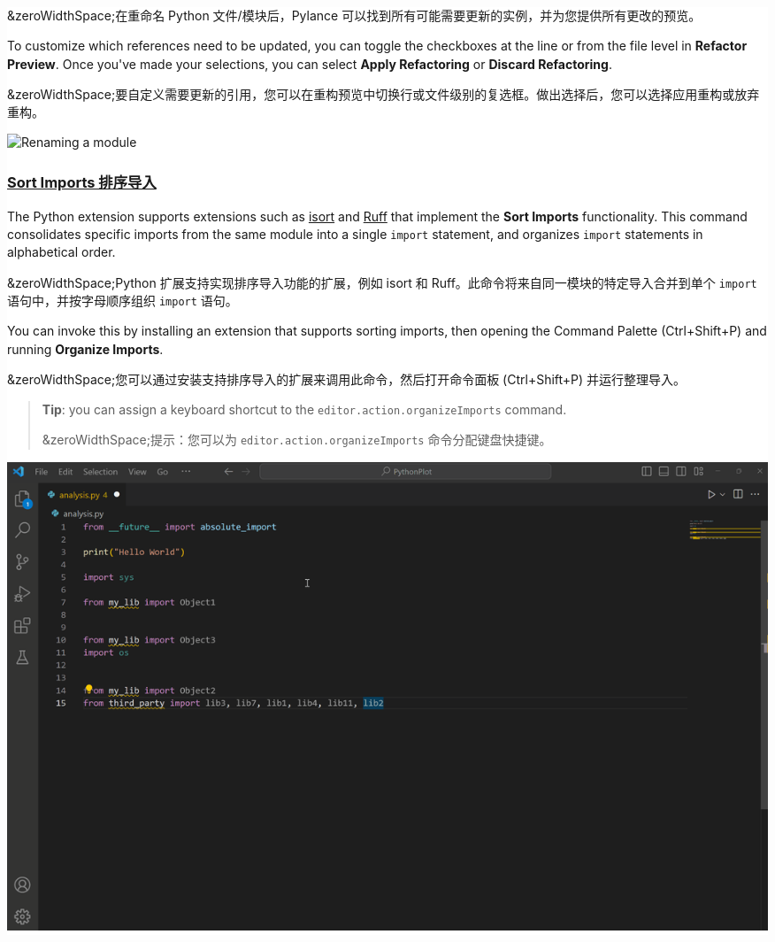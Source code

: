 &zeroWidthSpace;在重命名 Python 文件/模块后，Pylance 可以找到所有可能需要更新的实例，并为您提供所有更改的预览。

To customize which references need to be updated, you can toggle the checkboxes at the line or from the file level in **Refactor Preview**. Once you've made your selections, you can select **Apply Refactoring** or **Discard Refactoring**.

&zeroWidthSpace;要自定义需要更新的引用，您可以在重构预览中切换行或文件级别的复选框。做出选择后，您可以选择应用重构或放弃重构。

![Renaming a module](./EditingCode_img/refactorRenameModule.gif)

### [Sort Imports 排序导入](https://code.visualstudio.com/docs/python/editing#_sort-imports)

The Python extension supports extensions such as [isort](https://marketplace.visualstudio.com/items?itemName=ms-python.isort) and [Ruff](https://marketplace.visualstudio.com/items?itemName=charliermarsh.ruff) that implement the **Sort Imports** functionality. This command consolidates specific imports from the same module into a single `import` statement, and organizes `import` statements in alphabetical order.

&zeroWidthSpace;Python 扩展支持实现排序导入功能的扩展，例如 isort 和 Ruff。此命令将来自同一模块的特定导入合并到单个 `import` 语句中，并按字母顺序组织 `import` 语句。

You can invoke this by installing an extension that supports sorting imports, then opening the Command Palette (Ctrl+Shift+P) and running **Organize Imports**.

&zeroWidthSpace;您可以通过安装支持排序导入的扩展来调用此命令，然后打开命令面板 (Ctrl+Shift+P) 并运行整理导入。

> **Tip**: you can assign a keyboard shortcut to the `editor.action.organizeImports` command.
>
> &zeroWidthSpace;提示：您可以为 `editor.action.organizeImports` 命令分配键盘快捷键。

![Sorting import statements](./EditingCode_img/sortImports.gif)
